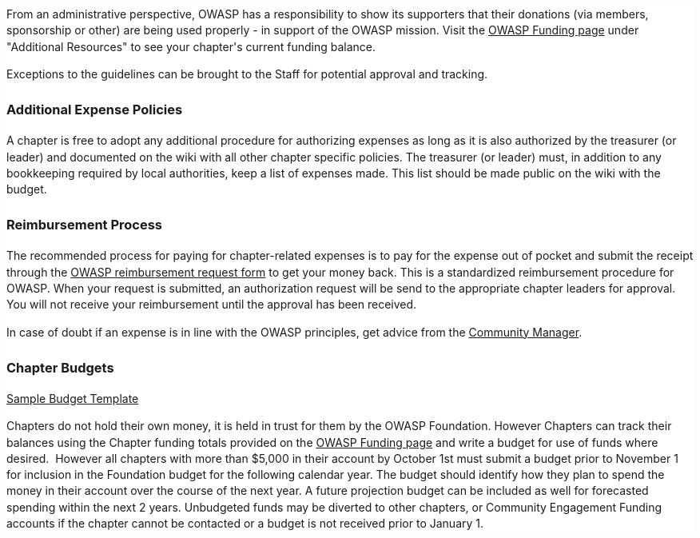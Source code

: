 From an administrative perspective, OWASP has a responsibility to show
its supporters that their donations (via members, sponsorship or other)
are being used properly - in support of the OWASP mission. Visit the
[OWASP Funding page](Funding "wikilink") under "Additional Resources" to
see your chapter's current funding balance.

Exceptions to the guidelines can be brought to the Staff for potential
approval and tracking.

### Additional Expense Policies

A chapter is free to adopt any additional procedure for authorizing
expenses as long as it is also authorized by the treasurer (or leader)
and documented on the wiki with all other chapter specific policies. The
treasurer (or leader) must, in addition to any bookkeeping required by
local authorities, keep a list of expenses made. This list should be
made public on the wiki with the budget.

### Reimbursement Process

The recommended process for paying for chapter-related expenses is to
pay for the expense out of pocket and submit the receipt through the
[OWASP reimbursement request
form](https://owasporg.atlassian.net/servicedesk/customer/portals) to
get your money back. This is a standardized reimbursement procedure for
OWASP. When your request is submitted, an authorization request will be
send to the appropriate chapter leaders for approval. You will not
receive your reimbursement until the approval has been received.

In case of doubt if an expense is in line with the OWASP principles, get
advice from the [Community
Manager](About_The_Open_Web_Application_Security_Project "wikilink").

### Chapter Budgets

[Sample Budget
Template](http://www.google.com/url?q=https%3A%2F%2Fdocs.google.com%2Fa%2Fowasp.org%2Fspreadsheet%2Fccc%3Fkey%3D0ApZ9zE0hx0LNdDQxakhaM1VWVG83N1ZwMGZCRGhYR3c%26hl%3Den_US%23gid%3D0)

Chapters do not hold their own money, it is held in trust for them by
the OWASP Foundation. However Chapters can track their balances using
the Chapter funding totals provided on the [OWASP Funding
page](Funding "wikilink") and write a budget for use of funds where
desired.  However all chapters with more than $5,000 in their account by
October 1st must submit a budget prior to November 1 for inclusion in
the Foundation budget for the following calendar year. The budget should
identify how they plan to spend the money in their account over the
course of the next year. A future projection budget can be included as
well for forecasted spending within the next 2 years. Unbudgeted funds
may be diverted to other chapters, or Community Engagement Funding
accounts if the chapter cannot be contacted or a budget is not received
prior to January 1.
